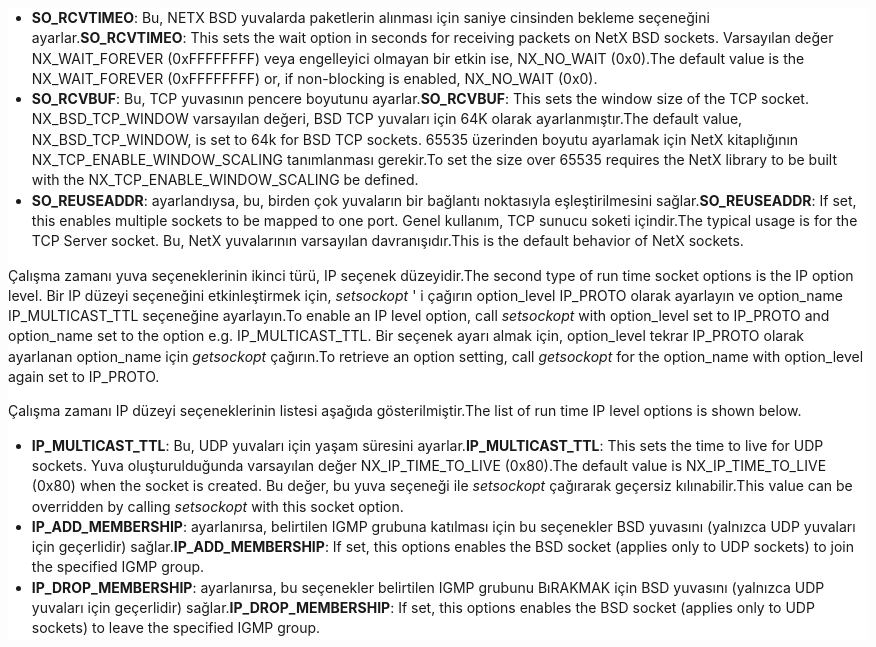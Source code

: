 - <span data-ttu-id="8ddc1-206">**SO_RCVTIMEO**: Bu, NETX BSD yuvalarda paketlerin alınması için saniye cinsinden bekleme seçeneğini ayarlar.</span><span class="sxs-lookup"><span data-stu-id="8ddc1-206">**SO_RCVTIMEO**: This sets the wait option in seconds for receiving packets on NetX BSD sockets.</span></span> <span data-ttu-id="8ddc1-207">Varsayılan değer NX_WAIT_FOREVER (0xFFFFFFFF) veya engelleyici olmayan bir etkin ise, NX_NO_WAIT (0x0).</span><span class="sxs-lookup"><span data-stu-id="8ddc1-207">The default value is the NX_WAIT_FOREVER (0xFFFFFFFF) or, if non-blocking is enabled, NX_NO_WAIT (0x0).</span></span>
- <span data-ttu-id="8ddc1-208">**SO_RCVBUF**: Bu, TCP yuvasının pencere boyutunu ayarlar.</span><span class="sxs-lookup"><span data-stu-id="8ddc1-208">**SO_RCVBUF**: This sets the window size of the TCP socket.</span></span> <span data-ttu-id="8ddc1-209">NX_BSD_TCP_WINDOW varsayılan değeri, BSD TCP yuvaları için 64K olarak ayarlanmıştır.</span><span class="sxs-lookup"><span data-stu-id="8ddc1-209">The default value, NX_BSD_TCP_WINDOW, is set to 64k for BSD TCP sockets.</span></span> <span data-ttu-id="8ddc1-210">65535 üzerinden boyutu ayarlamak için NetX kitaplığının NX_TCP_ENABLE_WINDOW_SCALING tanımlanması gerekir.</span><span class="sxs-lookup"><span data-stu-id="8ddc1-210">To set the size over 65535 requires the NetX library to be built with the NX_TCP_ENABLE_WINDOW_SCALING be defined.</span></span>
- <span data-ttu-id="8ddc1-211">**SO_REUSEADDR**: ayarlandıysa, bu, birden çok yuvaların bir bağlantı noktasıyla eşleştirilmesini sağlar.</span><span class="sxs-lookup"><span data-stu-id="8ddc1-211">**SO_REUSEADDR**: If set, this enables multiple sockets to be mapped to one port.</span></span> <span data-ttu-id="8ddc1-212">Genel kullanım, TCP sunucu soketi içindir.</span><span class="sxs-lookup"><span data-stu-id="8ddc1-212">The typical usage is for the TCP Server socket.</span></span> <span data-ttu-id="8ddc1-213">Bu, NetX yuvalarının varsayılan davranışıdır.</span><span class="sxs-lookup"><span data-stu-id="8ddc1-213">This is the default behavior of NetX sockets.</span></span>

<span data-ttu-id="8ddc1-214">Çalışma zamanı yuva seçeneklerinin ikinci türü, IP seçenek düzeyidir.</span><span class="sxs-lookup"><span data-stu-id="8ddc1-214">The second type of run time socket options is the IP option level.</span></span> <span data-ttu-id="8ddc1-215">Bir IP düzeyi seçeneğini etkinleştirmek için, *setsockopt* ' i çağırın option_level IP_PROTO olarak ayarlayın ve option_name IP_MULTICAST_TTL seçeneğine ayarlayın.</span><span class="sxs-lookup"><span data-stu-id="8ddc1-215">To enable an IP level option, call *setsockopt* with option_level set to IP_PROTO and option_name set to the option e.g. IP_MULTICAST_TTL.</span></span> <span data-ttu-id="8ddc1-216">Bir seçenek ayarı almak için, option_level tekrar IP_PROTO olarak ayarlanan option_name için *getsockopt* çağırın.</span><span class="sxs-lookup"><span data-stu-id="8ddc1-216">To retrieve an option setting, call *getsockopt* for the option_name with option_level again set to IP_PROTO.</span></span>

<span data-ttu-id="8ddc1-217">Çalışma zamanı IP düzeyi seçeneklerinin listesi aşağıda gösterilmiştir.</span><span class="sxs-lookup"><span data-stu-id="8ddc1-217">The list of run time IP level options is shown below.</span></span>

- <span data-ttu-id="8ddc1-218">**IP_MULTICAST_TTL**: Bu, UDP yuvaları için yaşam süresini ayarlar.</span><span class="sxs-lookup"><span data-stu-id="8ddc1-218">**IP_MULTICAST_TTL**: This sets the time to live for UDP sockets.</span></span> <span data-ttu-id="8ddc1-219">Yuva oluşturulduğunda varsayılan değer NX_IP_TIME_TO_LIVE (0x80).</span><span class="sxs-lookup"><span data-stu-id="8ddc1-219">The default value is NX_IP_TIME_TO_LIVE (0x80) when the socket is created.</span></span> <span data-ttu-id="8ddc1-220">Bu değer, bu yuva seçeneği ile *setsockopt* çağırarak geçersiz kılınabilir.</span><span class="sxs-lookup"><span data-stu-id="8ddc1-220">This value can be overridden by calling *setsockopt* with this socket option.</span></span>
- <span data-ttu-id="8ddc1-221">**IP_ADD_MEMBERSHIP**: ayarlanırsa, belirtilen IGMP grubuna katılması için bu seçenekler BSD yuvasını (yalnızca UDP yuvaları için geçerlidir) sağlar.</span><span class="sxs-lookup"><span data-stu-id="8ddc1-221">**IP_ADD_MEMBERSHIP**: If set, this options enables the BSD socket (applies only to UDP sockets) to join the specified IGMP group.</span></span>
- <span data-ttu-id="8ddc1-222">**IP_DROP_MEMBERSHIP**: ayarlanırsa, bu seçenekler belirtilen IGMP grubunu BıRAKMAK için BSD yuvasını (yalnızca UDP yuvaları için geçerlidir) sağlar.</span><span class="sxs-lookup"><span data-stu-id="8ddc1-222">**IP_DROP_MEMBERSHIP**: If set, this options enables the BSD socket (applies only to UDP sockets) to leave the specified IGMP group.</span></span>
